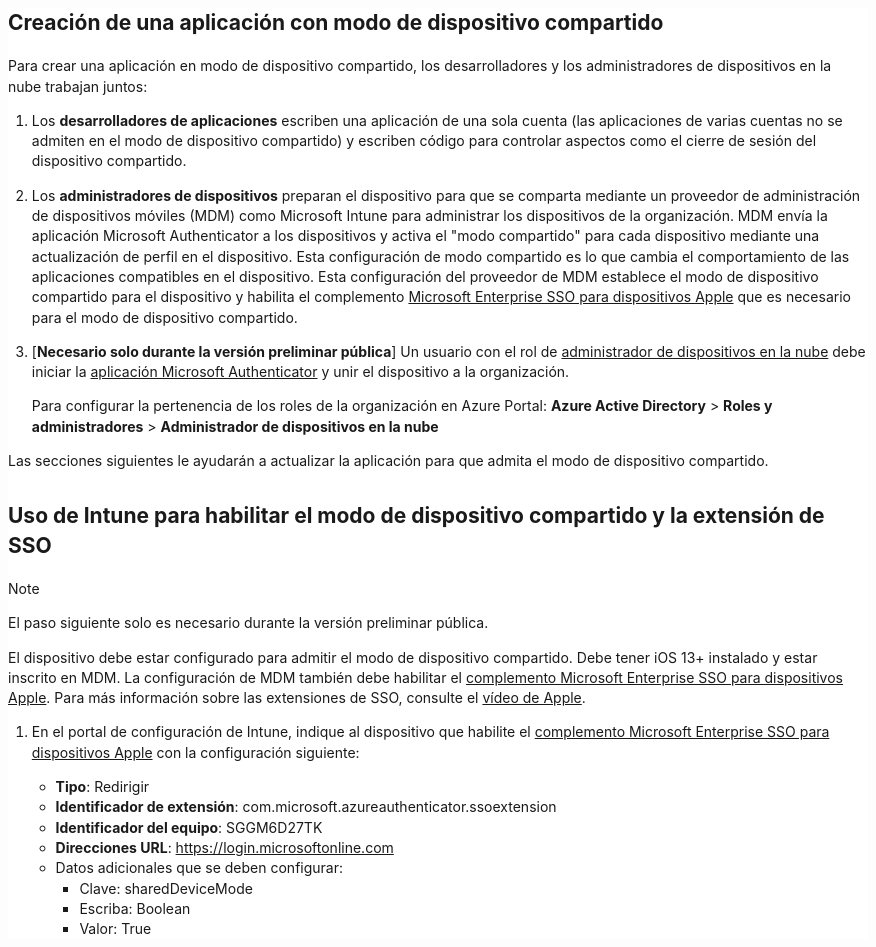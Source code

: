 ## <a name="create-a-shared-device-mode-app"></a>Creación de una aplicación con modo de dispositivo compartido

Para crear una aplicación en modo de dispositivo compartido, los desarrolladores y los administradores de dispositivos en la nube trabajan juntos:

1. Los **desarrolladores de aplicaciones** escriben una aplicación de una sola cuenta (las aplicaciones de varias cuentas no se admiten en el modo de dispositivo compartido) y escriben código para controlar aspectos como el cierre de sesión del dispositivo compartido.

1. Los **administradores de dispositivos** preparan el dispositivo para que se comparta mediante un proveedor de administración de dispositivos móviles (MDM) como Microsoft Intune para administrar los dispositivos de la organización. MDM envía la aplicación Microsoft Authenticator a los dispositivos y activa el "modo compartido" para cada dispositivo mediante una actualización de perfil en el dispositivo. Esta configuración de modo compartido es lo que cambia el comportamiento de las aplicaciones compatibles en el dispositivo. Esta configuración del proveedor de MDM establece el modo de dispositivo compartido para el dispositivo y habilita el complemento [Microsoft Enterprise SSO para dispositivos Apple](apple-sso-plugin.md) que es necesario para el modo de dispositivo compartido.

1. [**Necesario solo durante la versión preliminar pública**] Un usuario con el rol de [administrador de dispositivos en la nube](../users-groups-roles/directory-assign-admin-roles.md#cloud-device-administrator) debe iniciar la [aplicación Microsoft Authenticator](../user-help/user-help-auth-app-overview.md) y unir el dispositivo a la organización.

    Para configurar la pertenencia de los roles de la organización en Azure Portal: **Azure Active Directory** > **Roles y administradores**  > **Administrador de dispositivos en la nube**

Las secciones siguientes le ayudarán a actualizar la aplicación para que admita el modo de dispositivo compartido.

## <a name="use-intune-to-enable-shared-device-mode--sso-extension"></a>Uso de Intune para habilitar el modo de dispositivo compartido y la extensión de SSO

> [!NOTE]
> El paso siguiente solo es necesario durante la versión preliminar pública.

El dispositivo debe estar configurado para admitir el modo de dispositivo compartido. Debe tener iOS 13+ instalado y estar inscrito en MDM. La configuración de MDM también debe habilitar el [complemento Microsoft Enterprise SSO para dispositivos Apple](apple-sso-plugin.md). Para más información sobre las extensiones de SSO, consulte el [vídeo de Apple](https://developer.apple.com/videos/play/tech-talks/301/).

1. En el portal de configuración de Intune, indique al dispositivo que habilite el [complemento Microsoft Enterprise SSO para dispositivos Apple](apple-sso-plugin.md) con la configuración siguiente:

    - **Tipo**: Redirigir
    - **Identificador de extensión**: com.microsoft.azureauthenticator.ssoextension
    - **Identificador del equipo**: SGGM6D27TK
    - **Direcciones URL**: https://login.microsoftonline.com
    - Datos adicionales que se deben configurar:
      - Clave: sharedDeviceMode
      - Escriba:  Boolean
      - Valor: True
